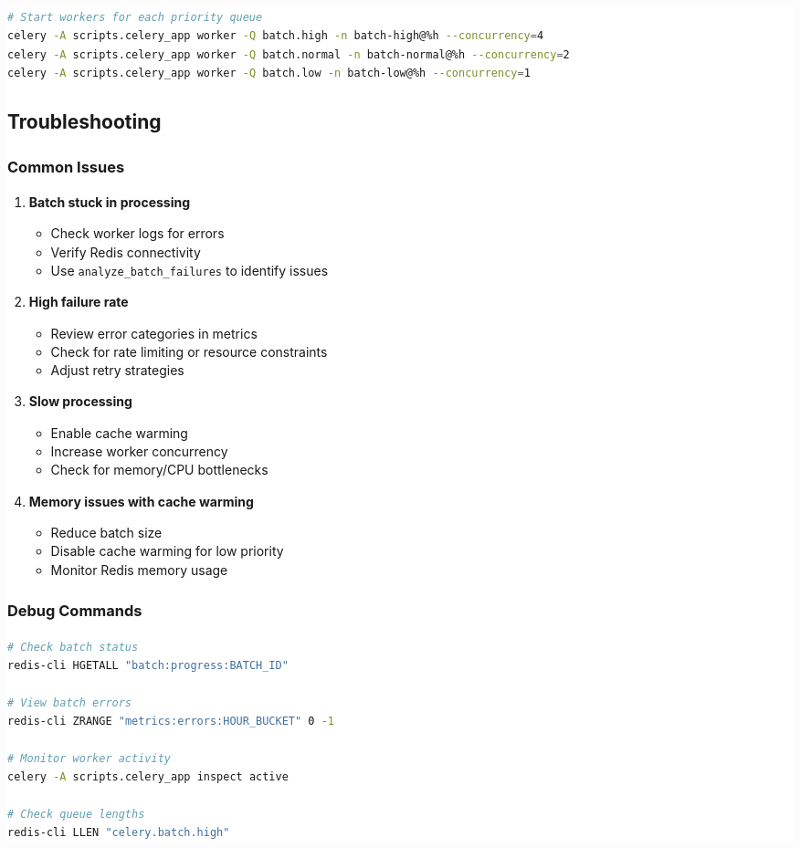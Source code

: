 ```bash
# Start workers for each priority queue
celery -A scripts.celery_app worker -Q batch.high -n batch-high@%h --concurrency=4
celery -A scripts.celery_app worker -Q batch.normal -n batch-normal@%h --concurrency=2
celery -A scripts.celery_app worker -Q batch.low -n batch-low@%h --concurrency=1
```

## Troubleshooting

### Common Issues

1. **Batch stuck in processing**
   - Check worker logs for errors
   - Verify Redis connectivity
   - Use `analyze_batch_failures` to identify issues

2. **High failure rate**
   - Review error categories in metrics
   - Check for rate limiting or resource constraints
   - Adjust retry strategies

3. **Slow processing**
   - Enable cache warming
   - Increase worker concurrency
   - Check for memory/CPU bottlenecks

4. **Memory issues with cache warming**
   - Reduce batch size
   - Disable cache warming for low priority
   - Monitor Redis memory usage

### Debug Commands

```bash
# Check batch status
redis-cli HGETALL "batch:progress:BATCH_ID"

# View batch errors
redis-cli ZRANGE "metrics:errors:HOUR_BUCKET" 0 -1

# Monitor worker activity
celery -A scripts.celery_app inspect active

# Check queue lengths
redis-cli LLEN "celery.batch.high"
```